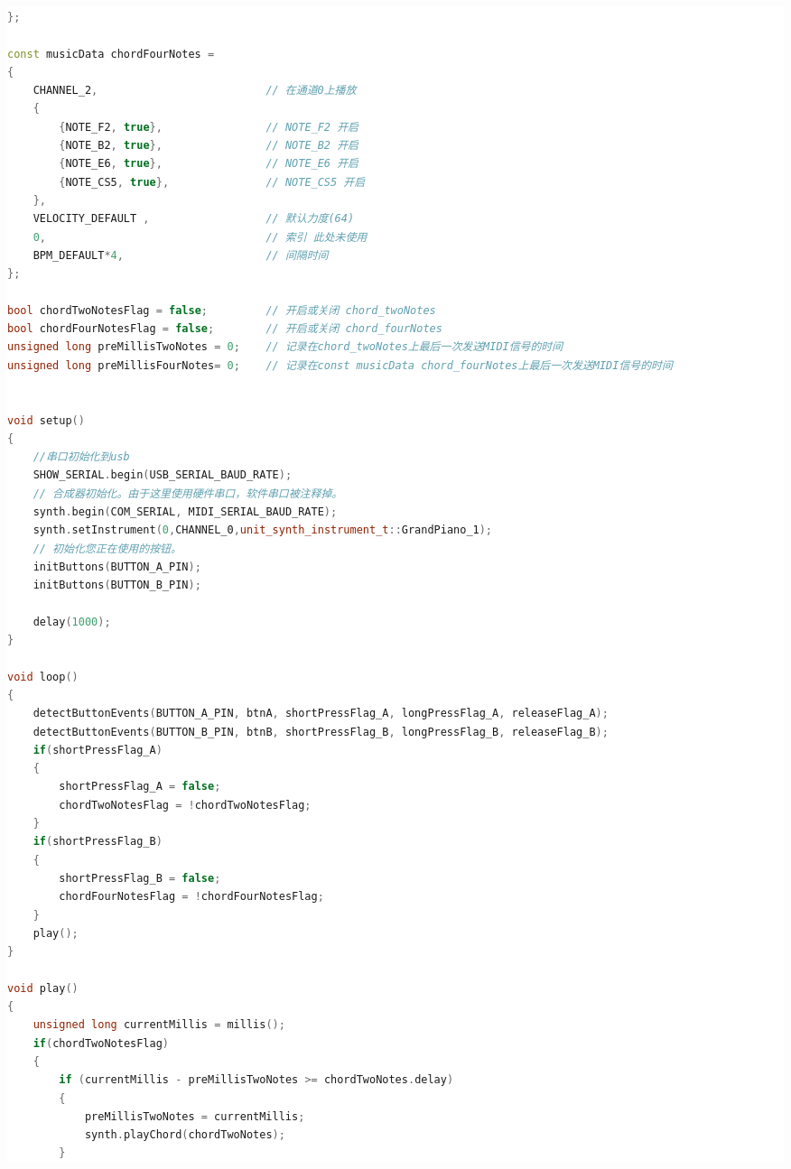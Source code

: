 ```cpp
};

const musicData chordFourNotes =
{
    CHANNEL_2,                          // 在通道0上播放
    {
        {NOTE_F2, true},                // NOTE_F2 开启
        {NOTE_B2, true},                // NOTE_B2 开启
        {NOTE_E6, true},                // NOTE_E6 开启
        {NOTE_CS5, true},               // NOTE_CS5 开启
    },
    VELOCITY_DEFAULT ,                  // 默认力度(64)
    0,                                  // 索引 此处未使用
    BPM_DEFAULT*4,                      // 间隔时间
};

bool chordTwoNotesFlag = false;         // 开启或关闭 chord_twoNotes
bool chordFourNotesFlag = false;        // 开启或关闭 chord_fourNotes
unsigned long preMillisTwoNotes = 0;    // 记录在chord_twoNotes上最后一次发送MIDI信号的时间
unsigned long preMillisFourNotes= 0;    // 记录在const musicData chord_fourNotes上最后一次发送MIDI信号的时间


void setup()
{
    //串口初始化到usb
    SHOW_SERIAL.begin(USB_SERIAL_BAUD_RATE);
    // 合成器初始化。由于这里使用硬件串口，软件串口被注释掉。
    synth.begin(COM_SERIAL, MIDI_SERIAL_BAUD_RATE);
    synth.setInstrument(0,CHANNEL_0,unit_synth_instrument_t::GrandPiano_1);
    // 初始化您正在使用的按钮。
    initButtons(BUTTON_A_PIN);
    initButtons(BUTTON_B_PIN);

    delay(1000);
}

void loop()
{
    detectButtonEvents(BUTTON_A_PIN, btnA, shortPressFlag_A, longPressFlag_A, releaseFlag_A);
    detectButtonEvents(BUTTON_B_PIN, btnB, shortPressFlag_B, longPressFlag_B, releaseFlag_B);
    if(shortPressFlag_A)
    {
        shortPressFlag_A = false;
        chordTwoNotesFlag = !chordTwoNotesFlag;
    }
    if(shortPressFlag_B)
    {
        shortPressFlag_B = false;
        chordFourNotesFlag = !chordFourNotesFlag;
    }
    play();
}

void play()
{
    unsigned long currentMillis = millis();
    if(chordTwoNotesFlag)
    {
        if (currentMillis - preMillisTwoNotes >= chordTwoNotes.delay)
        {
            preMillisTwoNotes = currentMillis;
            synth.playChord(chordTwoNotes);
        }
```